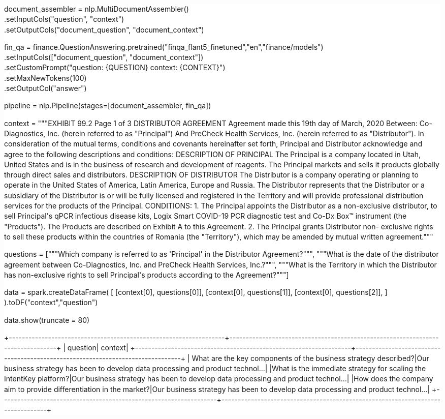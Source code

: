 document_assembler = nlp.MultiDocumentAssembler()\
    .setInputCols("question", "context")\
    .setOutputCols("document_question", "document_context")

fin_qa = finance.QuestionAnswering.pretrained("finqa_flant5_finetuned","en","finance/models")\
    .setInputCols(["document_question", "document_context"])\
    .setCustomPrompt("question: {QUESTION} context: {CONTEXT}")\
    .setMaxNewTokens(100)\
    .setOutputCol("answer")

pipeline = nlp.Pipeline(stages=[document_assembler, fin_qa])

context = """EXHIBIT 99.2 Page 1 of 3 DISTRIBUTOR AGREEMENT Agreement made this 19th day of March, 2020 Between: Co-Diagnostics, Inc. (herein referred to as "Principal") And PreCheck Health Services, Inc. (herein referred to as "Distributor"). In consideration of the mutual terms, conditions and covenants hereinafter set forth, Principal and Distributor acknowledge and agree to the following descriptions and conditions: DESCRIPTION OF PRINCIPAL The Principal is a company located in Utah, United States and is in the business of research and development of reagents. The Principal markets and sells it products globally through direct sales and distributors. DESCRIPTION OF DISTRIBUTOR The Distributor is a company operating or planning to operate in the United States of America, Latin America, Europe and Russia. The Distributor represents that the Distributor or a subsidiary of the Distributor is or will be fully licensed and registered in the Territory and will provide professional distribution services for the products of the Principal. CONDITIONS: 1. The Principal appoints the Distributor as a non-exclusive distributor, to sell Principal's qPCR infectious disease kits, Logix Smart COVID-19 PCR diagnostic test and Co-Dx Box™ instrument (the "Products"). The Products are described on Exhibit A to this Agreement. 2. The Principal grants Distributor non- exclusive rights to sell these products within the countries of Romania (the "Territory"), which may be amended by mutual written agreement."""

questions = ["""Which company is referred to as 'Principal' in the Distributor Agreement?""",
             """What is the date of the distributor agreement between Co-Diagnostics, Inc. and PreCheck Health Services, Inc.?""",
             """What is the Territory in which the Distributor has non-exclusive rights to sell Principal's products according to the Agreement?"""]

data = spark.createDataFrame(
    [
        [context[0],  questions[0]],
        [context[0],  questions[1]],
        [context[0],  questions[2]],
    ]
).toDF("context","question")

data.show(truncate = 80)

+------------------------------------------------------------------+--------------------------------------------------------------------------------+
|                                                          question|                                                                         context|
+------------------------------------------------------------------+--------------------------------------------------------------------------------+
|   What are the key components of the business strategy described?|Our business strategy has been to develop data processing and product technol...|
|What is the immediate strategy for scaling the IntentKey platform?|Our business strategy has been to develop data processing and product technol...|
|How does the company aim to provide differentiation in the market?|Our business strategy has been to develop data processing and product technol...|
+------------------------------------------------------------------+--------------------------------------------------------------------------------+
